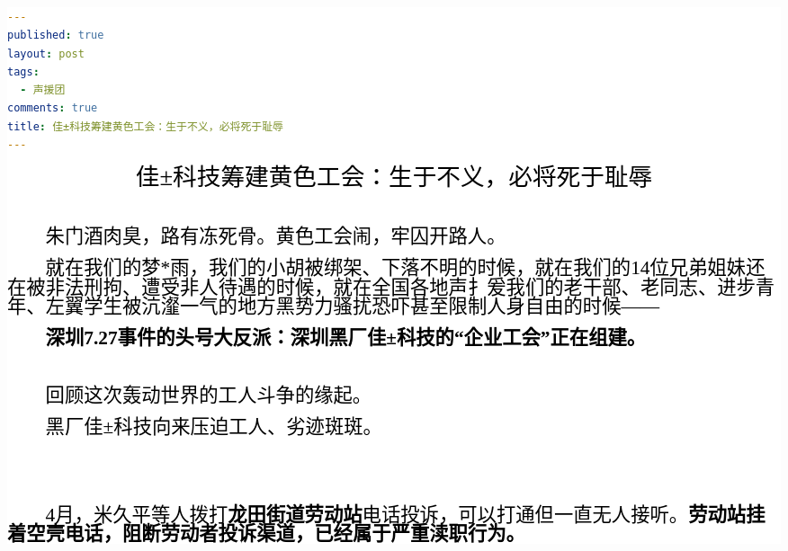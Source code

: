 ```yaml
---
published: true
layout: post
tags:
  - 声援团
comments: true
title: 佳±科技筹建黄色工会：生于不义，必将死于耻辱
---
```


<p style="line-height: 1; margin-bottom: 0pt; text-align: center;" data-textformat="{&quot;ff&quot;:&quot;黑体&quot;,&quot;size&quot;:20}" data-doc-id="509301000000004001"><span style="font-family: 黑体; color: #000000; font-size: 20pt;">佳&plusmn;科技筹建黄色工会：生于不义，必将死于耻辱</span></p>
<p style="line-height: 1; margin-bottom: 0pt;" data-textformat="{&quot;ff&quot;:&quot;等线&quot;,&quot;size&quot;:16}">&nbsp;</p>
<p style="line-height: 1; margin-bottom: 0pt; text-indent: 0.444in;" data-textformat="{&quot;ff&quot;:&quot;等线&quot;,&quot;size&quot;:16}"><span style="font-family: 等线; color: #000000; font-size: 16pt;">朱门酒肉臭，路有冻死骨。黄色工会闹，牢囚开路人。</span></p>
<p style="line-height: 1; margin-bottom: 0pt; text-indent: 0.444in;" data-textformat="{&quot;ff&quot;:&quot;等线&quot;,&quot;size&quot;:16}"><span style="font-family: 等线; color: #000000; font-size: 16pt;">就在我们的梦</span><span style="font-family: 等线; color: #000000; font-size: 16pt;">*</span><span style="font-family: 等线; color: #000000; font-size: 16pt;">雨，我们的小胡被绑架、下落不明的时候，就在我们的</span><span style="font-family: 等线; color: #000000; font-size: 16pt;">14</span><span style="font-family: 等线; color: #000000; font-size: 16pt;">位兄弟姐妹还在被非法刑</span><span style="font-family: 等线; color: #000000; font-size: 16pt;">拘</span><span style="font-family: 等线; color: #000000; font-size: 16pt;">、遭受非人待遇的时候，就在全国各地声</span><span style="font-family: 等线; color: #000000; font-size: 16pt;">扌爰</span><span style="font-family: 等线; color: #000000; font-size: 16pt;">我们的老干部、老同志、进步青年、左翼学生被沆瀣一气的地方黑势力骚扰恐吓甚至限制人身自由的时候&mdash;&mdash;</span></p>
<p style="line-height: 1; margin-bottom: 0pt; text-indent: 0.444in;" data-textformat="{&quot;ff&quot;:&quot;等线&quot;,&quot;fw&quot;:&quot;bold&quot;,&quot;size&quot;:16}"><span style="font-family: 等线; color: #000000; font-size: 16pt; font-weight: bold;">深圳</span><span style="font-family: 等线; color: #000000; font-size: 16pt; font-weight: bold;">7.27</span><span style="font-family: 等线; color: #000000; font-size: 16pt; font-weight: bold;">事件的头号大反派：深圳黑厂佳&plusmn;科技的&ldquo;企业工会&rdquo;正在组建。</span></p>
<p style="line-height: 1; margin-bottom: 0pt; text-indent: 0.444in;" data-textformat="{&quot;ff&quot;:&quot;等线&quot;,&quot;fw&quot;:&quot;bold&quot;,&quot;size&quot;:16}">&nbsp;</p>
<p style="line-height: 1; margin-bottom: 0pt; text-indent: 0.444in;" data-textformat="{&quot;ff&quot;:&quot;等线&quot;,&quot;size&quot;:16}"><span style="font-family: 等线; color: #000000; font-size: 16pt;">回顾这次轰动世界的工人斗争的缘起。</span></p>
<p style="line-height: 1; margin-bottom: 0pt; text-indent: 0.444in;" data-textformat="{&quot;ff&quot;:&quot;等线&quot;,&quot;size&quot;:16}"><span style="font-family: 等线; color: #000000; font-size: 16pt;">黑厂佳&plusmn;科技向来压迫工人、劣迹斑斑。</span></p>
<p><img src="https://photo.ishield.cn/pic/5b7570be9dc6d632404fcd27" alt="" /></p>
<p style="line-height: 1; margin-bottom: 0pt; text-align: center;" data-textformat="{&quot;ff&quot;:&quot;等线&quot;,&quot;size&quot;:16}">&nbsp;</p>
<p style="line-height: 1; margin-bottom: 0pt; text-indent: 0.444in;" data-textformat="{&quot;ff&quot;:&quot;等线&quot;,&quot;size&quot;:16}"><span style="font-family: 等线; color: #000000; font-size: 16pt;">4</span><span style="font-family: 等线; color: #000000; font-size: 16pt;">月，</span><span style="font-family: 等线; color: #000000; font-size: 16pt;">米久平等人拨打</span><span style="font-family: 等线; color: #000000; font-size: 16pt; font-weight: bold;">龙</span><span style="font-family: 等线; color: #000000; font-size: 16pt; font-weight: bold;">田街道劳动站</span><span style="font-family: 等线; color: #000000; font-size: 16pt;">电话投诉，可以打通但一直无人接听。</span><span style="font-family: 等线; color: #000000; font-size: 16pt; font-weight: bold;">劳动站挂着空壳电话，阻断劳动者投诉渠道，已经属于严重渎职行为。</span></p>